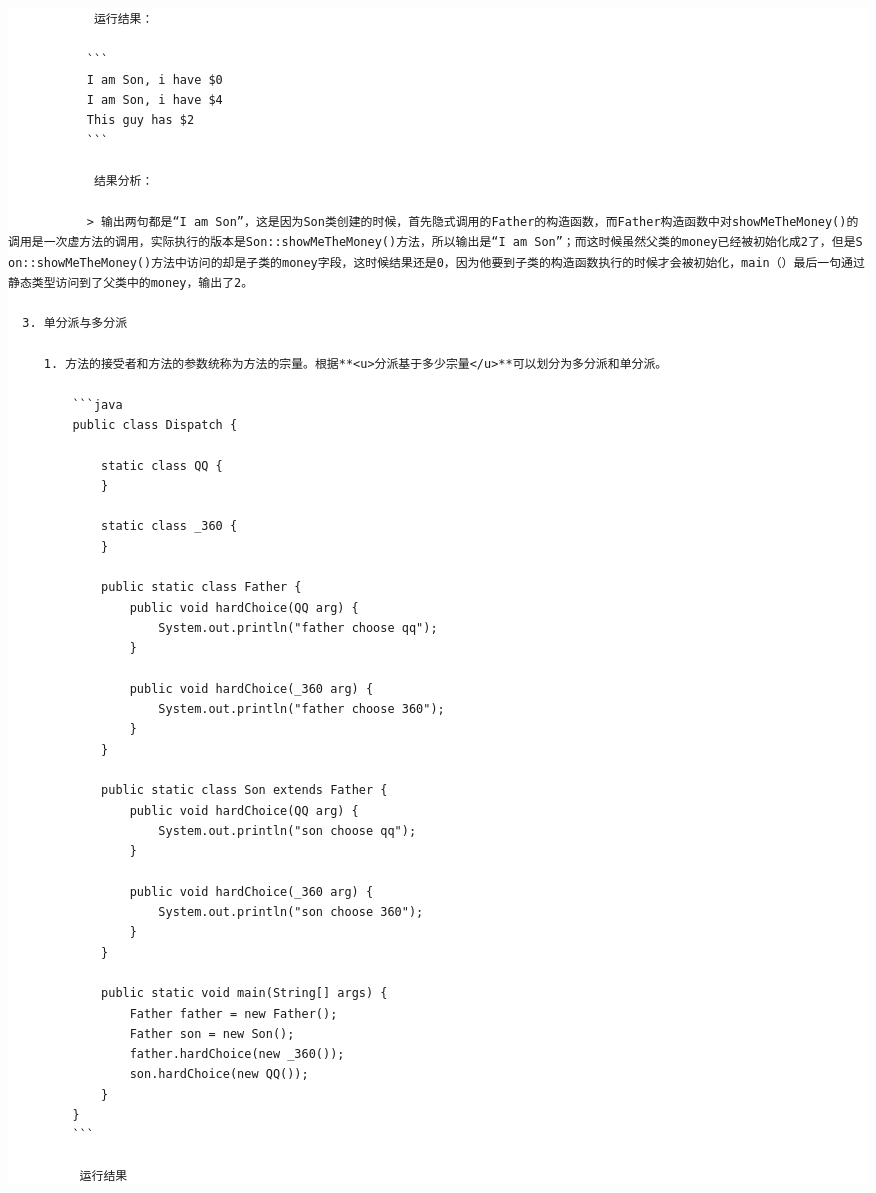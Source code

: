                 运行结果：
            
               ```
               I am Son, i have $0
               I am Son, i have $4
               This guy has $2
               ```
            
                结果分析：
            
               > 输出两句都是“I am Son”，这是因为Son类创建的时候，首先隐式调用的Father的构造函数，而Father构造函数中对showMeTheMoney()的调用是一次虚方法的调用，实际执行的版本是Son::showMeTheMoney()方法，所以输出是“I am Son”；而这时候虽然父类的money已经被初始化成2了，但是Son::showMeTheMoney()方法中访问的却是子类的money字段，这时候结果还是0，因为他要到子类的构造函数执行的时候才会被初始化，main（）最后一句通过静态类型访问到了父类中的money，输出了2。
      
      3. 单分派与多分派
         
         1. 方法的接受者和方法的参数统称为方法的宗量。根据**<u>分派基于多少宗量</u>**可以划分为多分派和单分派。
         
             ```java
             public class Dispatch {
               
                 static class QQ {
                 }
               
                 static class _360 {
                 }
               
                 public static class Father {
                     public void hardChoice(QQ arg) {
                         System.out.println("father choose qq");
                     }
               
                     public void hardChoice(_360 arg) {
                         System.out.println("father choose 360");
                     }
                 }
               
                 public static class Son extends Father {
                     public void hardChoice(QQ arg) {
                         System.out.println("son choose qq");
                     }
               
                     public void hardChoice(_360 arg) {
                         System.out.println("son choose 360");
                     }
                 }
               
                 public static void main(String[] args) {
                     Father father = new Father();
                     Father son = new Son();
                     father.hardChoice(new _360());
                     son.hardChoice(new QQ());
                 }
             }
             ```
         
              运行结果
         